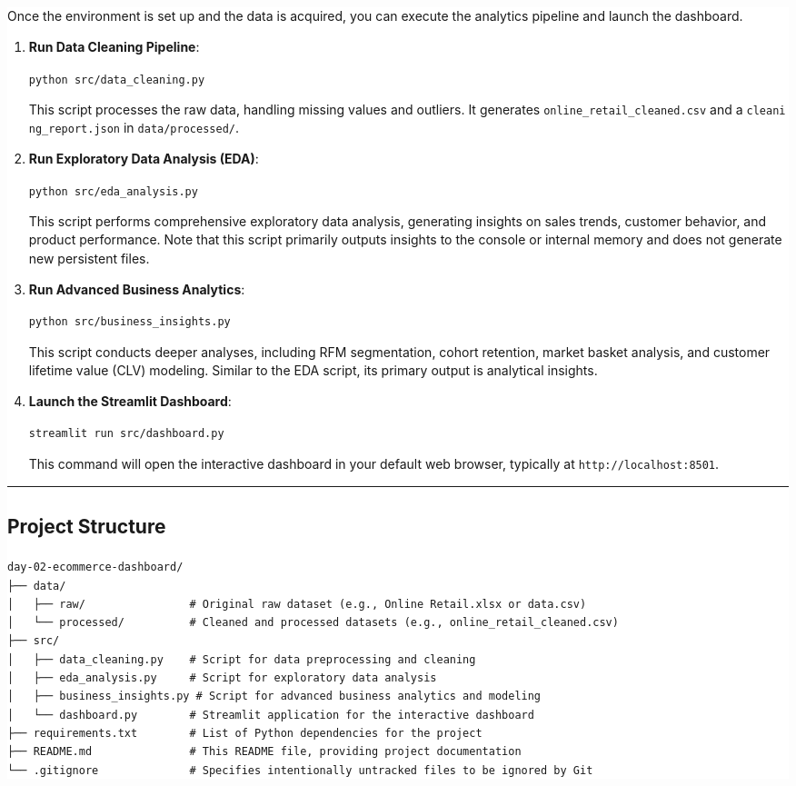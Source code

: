 Once the environment is set up and the data is acquired, you can execute the analytics pipeline and launch the dashboard.

1.  **Run Data Cleaning Pipeline**:

    ```bash
    python src/data_cleaning.py
    ```

    This script processes the raw data, handling missing values and outliers. It generates `online_retail_cleaned.csv` and a `cleaning_report.json` in `data/processed/`.

2.  **Run Exploratory Data Analysis (EDA)**:

    ```bash
    python src/eda_analysis.py
    ```

    This script performs comprehensive exploratory data analysis, generating insights on sales trends, customer behavior, and product performance. Note that this script primarily outputs insights to the console or internal memory and does not generate new persistent files.

3.  **Run Advanced Business Analytics**:

    ```bash
    python src/business_insights.py
    ```

    This script conducts deeper analyses, including RFM segmentation, cohort retention, market basket analysis, and customer lifetime value (CLV) modeling. Similar to the EDA script, its primary output is analytical insights.

4.  **Launch the Streamlit Dashboard**:

    ```bash
    streamlit run src/dashboard.py
    ```

    This command will open the interactive dashboard in your default web browser, typically at `http://localhost:8501`.

-----

## Project Structure

```
day-02-ecommerce-dashboard/
├── data/
│   ├── raw/                # Original raw dataset (e.g., Online Retail.xlsx or data.csv)
│   └── processed/          # Cleaned and processed datasets (e.g., online_retail_cleaned.csv)
├── src/
│   ├── data_cleaning.py    # Script for data preprocessing and cleaning
│   ├── eda_analysis.py     # Script for exploratory data analysis
│   ├── business_insights.py # Script for advanced business analytics and modeling
│   └── dashboard.py        # Streamlit application for the interactive dashboard
├── requirements.txt        # List of Python dependencies for the project
├── README.md               # This README file, providing project documentation
└── .gitignore              # Specifies intentionally untracked files to be ignored by Git
```
